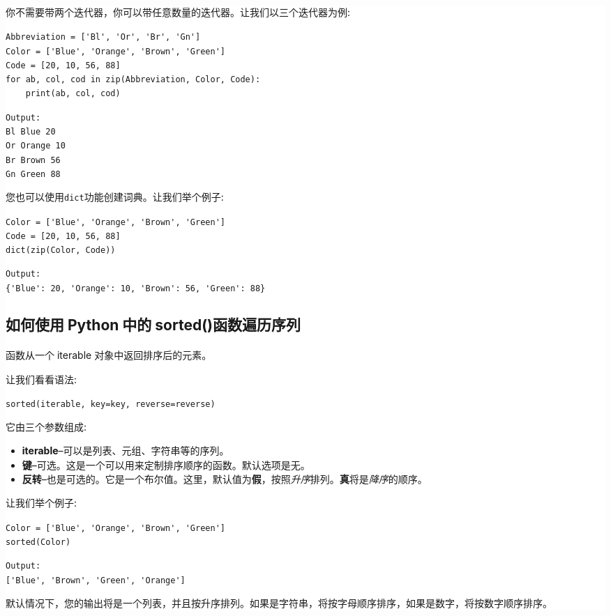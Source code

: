 你不需要带两个迭代器，你可以带任意数量的迭代器。让我们以三个迭代器为例:

```
Abbreviation = ['Bl', 'Or', 'Br', 'Gn']
Color = ['Blue', 'Orange', 'Brown', 'Green']
Code = [20, 10, 56, 88]
for ab, col, cod in zip(Abbreviation, Color, Code):
	print(ab, col, cod) 
```

```
Output:
Bl Blue 20
Or Orange 10
Br Brown 56
Gn Green 88 
```

您也可以使用`dict`功能创建词典。让我们举个例子:

```
Color = ['Blue', 'Orange', 'Brown', 'Green']
Code = [20, 10, 56, 88]
dict(zip(Color, Code)) 
```

```
Output:
{'Blue': 20, 'Orange': 10, 'Brown': 56, 'Green': 88} 
```

## 如何使用 Python 中的 sorted()函数遍历序列

函数从一个 iterable 对象中返回排序后的元素。

让我们看看语法:

```
sorted(iterable, key=key, reverse=reverse)
```

它由三个参数组成:

*   **iterable**–可以是列表、元组、字符串等的序列。
*   **键**–可选。这是一个可以用来定制排序顺序的函数。默认选项是无。
*   **反转**–也是可选的。它是一个布尔值。这里，默认值为**假**，按照*升序*排列。**真**将是*降序*的顺序。

让我们举个例子:

```
Color = ['Blue', 'Orange', 'Brown', 'Green']
sorted(Color) 
```

```
Output:
['Blue', 'Brown', 'Green', 'Orange'] 
```

默认情况下，您的输出将是一个列表，并且按升序排列。如果是字符串，将按字母顺序排序，如果是数字，将按数字顺序排序。

